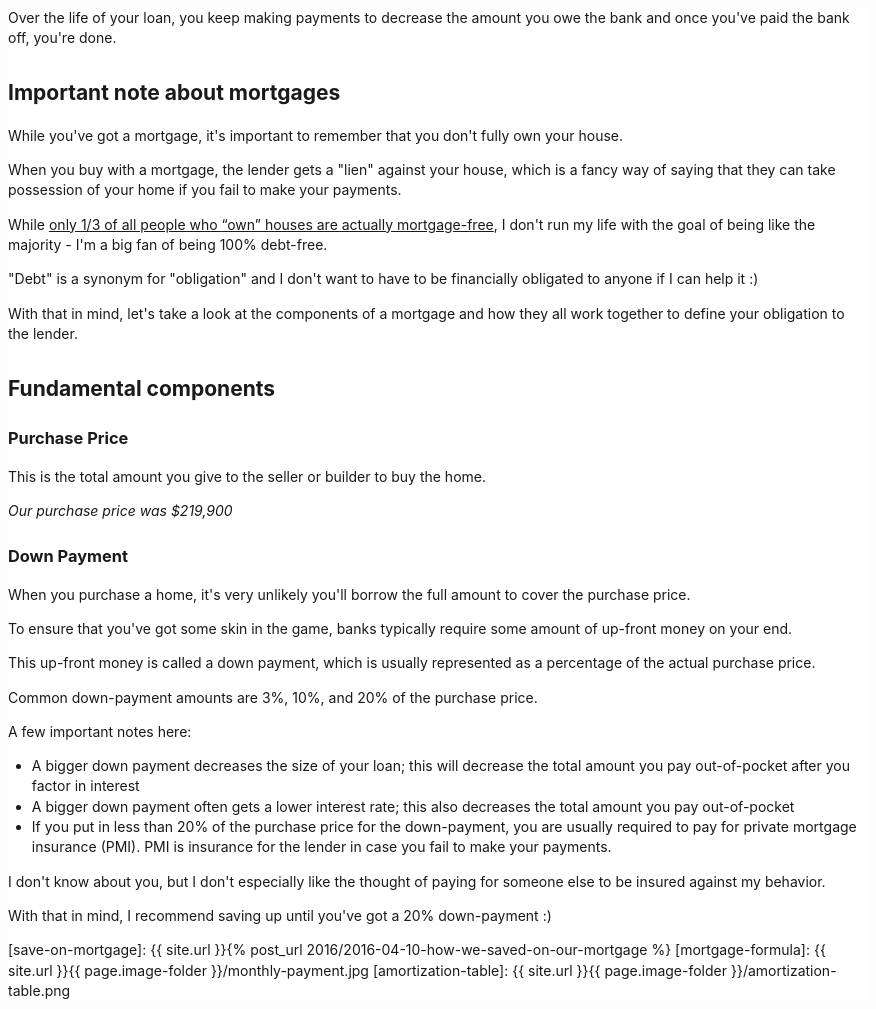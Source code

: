 Over the life of your loan, you keep making payments to decrease the amount you owe the bank and once you've paid the bank off, you're done.

## Important note about mortgages #

While you've got a mortgage, it's important to remember that you don't fully own your house.

When you buy with a mortgage, the lender gets a "lien" against your house, which is a fancy way of saying that they can take possession of your home if you fail to make your payments.

While [only 1/3 of all people who “own” houses are actually mortgage-free][one-third-mortgage-free], I don't run my life with the goal of being like the majority - I'm a big fan of being 100% debt-free.

"Debt" is a synonym for "obligation" and I don't want to have to be financially obligated to anyone if I can help it :)

With that in mind, let's take a look at the components of a mortgage and how they all work together to define your obligation to the lender.

## Fundamental components #

### Purchase Price ##

This is the total amount you give to the seller or builder to buy the home.

_Our purchase price was $219,900_

### Down Payment ##

When you purchase a home, it's very unlikely you'll borrow the full amount to cover the purchase price.

To ensure that you've got some skin in the game, banks typically require some amount of up-front money on your end.

This up-front money is called a down payment, which is usually represented as a percentage of the actual purchase price.

Common down-payment amounts are 3%, 10%, and 20% of the purchase price.

A few important notes here:

* A bigger down payment decreases the size of your loan; this will decrease the total amount you pay out-of-pocket after you factor in interest
* A bigger down payment often gets a lower interest rate; this also decreases the total amount you pay out-of-pocket
* If you put in less than 20% of the purchase price for the down-payment, you are usually required to pay for private mortgage insurance (PMI). PMI is insurance for the lender in case you fail to make your payments.

I don't know about you, but I don't especially like the thought of paying for someone else to be insured against my behavior.

With that in mind, I recommend saving up until you've got a 20% down-payment :)


[one-third-mortgage-free]: http://fivethirtyeight.com/datalab/how-many-homeowners-have-paid-off-their-mortgages/
[amortization-calculator]: https://docs.google.com/spreadsheets/d/1Odx9YVPxD-dE2Q90hBeQYqGnvYkYuKLWRm_skWrZOOk/edit?usp=sharing
[google-mortgage-calculator]: https://www.google.com/#safe=active&q=mortgage+payment+calculator
[tweet-me]: http://www.twitter.com/keepthrifty
[save-on-mortgage]: {{ site.url }}{% post_url 2016/2016-04-10-how-we-saved-on-our-mortgage %}
[mortgage-formula]: {{ site.url }}{{ page.image-folder }}/monthly-payment.jpg
[amortization-table]: {{ site.url }}{{ page.image-folder }}/amortization-table.png